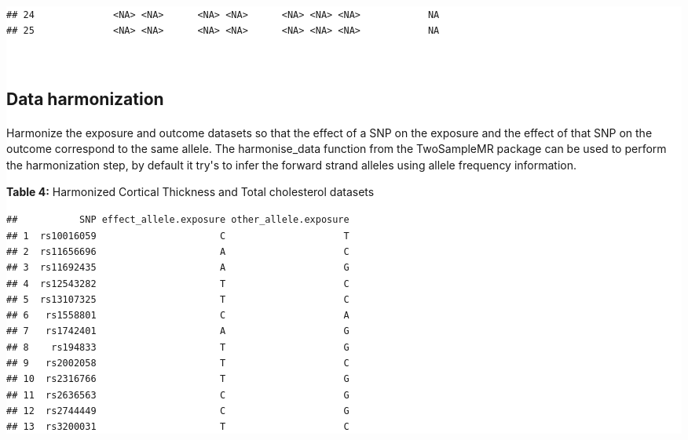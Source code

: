     ## 24              <NA> <NA>      <NA> <NA>      <NA> <NA> <NA>            NA
    ## 25              <NA> <NA>      <NA> <NA>      <NA> <NA> <NA>            NA

<br>

Data harmonization
------------------

Harmonize the exposure and outcome datasets so that the effect of a SNP
on the exposure and the effect of that SNP on the outcome correspond to
the same allele. The harmonise\_data function from the TwoSampleMR
package can be used to perform the harmonization step, by default it
try's to infer the forward strand alleles using allele frequency
information. <br>

**Table 4:** Harmonized Cortical Thickness and Total cholesterol
datasets

    ##           SNP effect_allele.exposure other_allele.exposure
    ## 1  rs10016059                      C                     T
    ## 2  rs11656696                      A                     C
    ## 3  rs11692435                      A                     G
    ## 4  rs12543282                      T                     C
    ## 5  rs13107325                      T                     C
    ## 6   rs1558801                      C                     A
    ## 7   rs1742401                      A                     G
    ## 8    rs194833                      T                     G
    ## 9   rs2002058                      T                     C
    ## 10  rs2316766                      T                     G
    ## 11  rs2636563                      C                     G
    ## 12  rs2744449                      C                     G
    ## 13  rs3200031                      T                     C